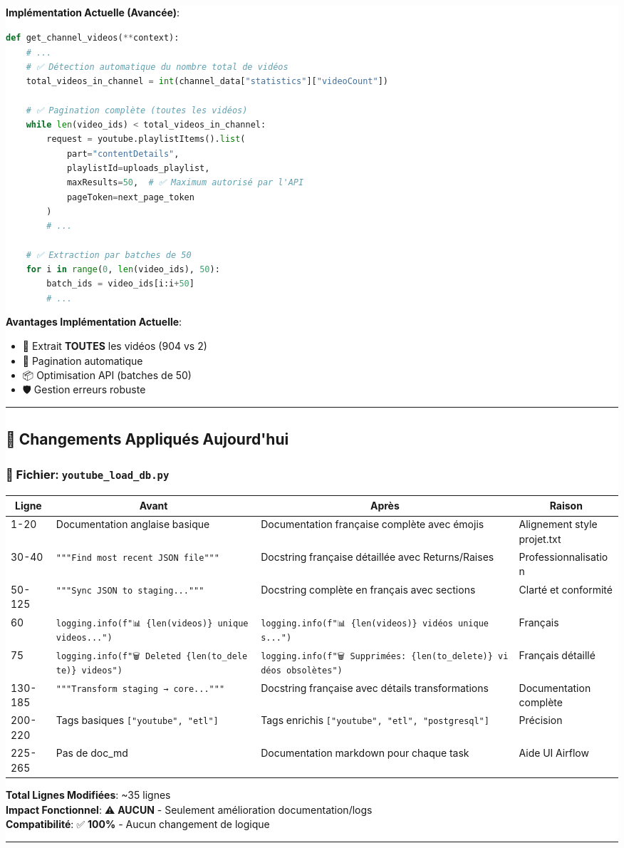 **Implémentation Actuelle (Avancée)**:
```python
def get_channel_videos(**context):
    # ...
    # ✅ Détection automatique du nombre total de vidéos
    total_videos_in_channel = int(channel_data["statistics"]["videoCount"])
    
    # ✅ Pagination complète (toutes les vidéos)
    while len(video_ids) < total_videos_in_channel:
        request = youtube.playlistItems().list(
            part="contentDetails",
            playlistId=uploads_playlist,
            maxResults=50,  # ✅ Maximum autorisé par l'API
            pageToken=next_page_token
        )
        # ...
    
    # ✅ Extraction par batches de 50
    for i in range(0, len(video_ids), 50):
        batch_ids = video_ids[i:i+50]
        # ...
```

**Avantages Implémentation Actuelle**:
- 🚀 Extrait **TOUTES** les vidéos (904 vs 2)
- 🔄 Pagination automatique
- 📦 Optimisation API (batches de 50)
- 🛡️ Gestion erreurs robuste

---

## 🔧 Changements Appliqués Aujourd'hui

### 📝 Fichier: `youtube_load_db.py`

| Ligne | Avant | Après | Raison |
|-------|-------|-------|--------|
| 1-20 | Documentation anglaise basique | Documentation française complète avec émojis | Alignement style projet.txt |
| 30-40 | `"""Find most recent JSON file"""` | Docstring française détaillée avec Returns/Raises | Professionnalisation |
| 50-125 | `"""Sync JSON to staging..."""` | Docstring complète en français avec sections | Clarté et conformité |
| 60 | `logging.info(f"📊 {len(videos)} unique videos...")` | `logging.info(f"📊 {len(videos)} vidéos uniques...")` | Français |
| 75 | `logging.info(f"🗑️ Deleted {len(to_delete)} videos")` | `logging.info(f"🗑️ Supprimées: {len(to_delete)} vidéos obsolètes")` | Français détaillé |
| 130-185 | `"""Transform staging → core..."""` | Docstring française avec détails transformations | Documentation complète |
| 200-220 | Tags basiques `["youtube", "etl"]` | Tags enrichis `["youtube", "etl", "postgresql"]` | Précision |
| 225-265 | Pas de doc_md | Documentation markdown pour chaque task | Aide UI Airflow |

**Total Lignes Modifiées**: ~35 lignes  
**Impact Fonctionnel**: ⚠️ **AUCUN** - Seulement amélioration documentation/logs  
**Compatibilité**: ✅ **100%** - Aucun changement de logique

---